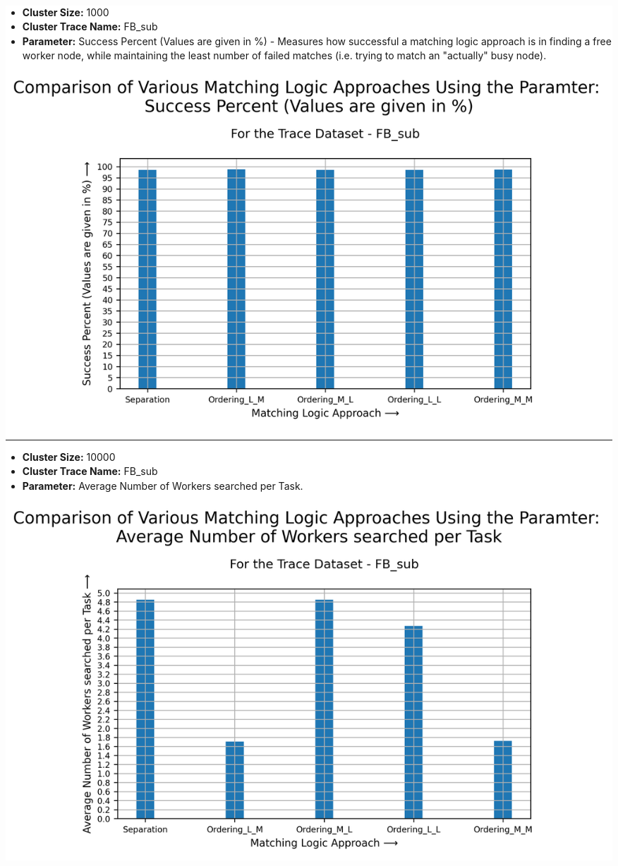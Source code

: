 - **Cluster Size:** 1000
- **Cluster Trace Name:** FB_sub
- **Parameter:** Success Percent (Values are given in %) - Measures how successful a matching logic approach is in finding a free worker node, while maintaining the least number of failed matches (i.e. trying to match an "actually" busy node).

![1000_FB_sub_success_percent_without_original_approach.png](1000_FB_sub_success_percent_without_original_approach.png)

---
- **Cluster Size:** 10000
- **Cluster Trace Name:** FB_sub
- **Parameter:** Average Number of Workers searched per Task.

![10000_FB_sub_avg_workers_searched_per_task_count_without_original_approach.png](10000_FB_sub_avg_workers_searched_per_task_count_without_original_approach.png)